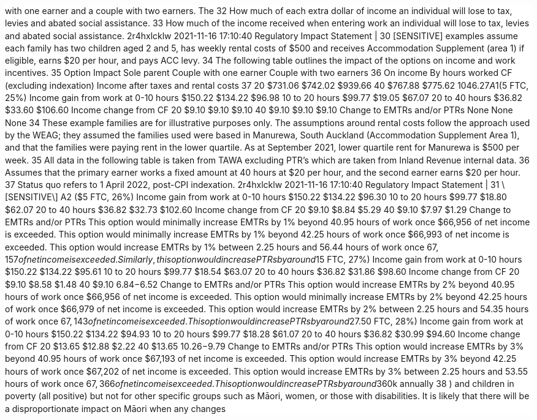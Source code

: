 with one earner and a couple with two earners. The 32 How much of each extra dollar of income an individual will lose to tax, levies and abated social assistance. 33 How much of the income received when entering work an individual will lose to tax, levies and abated social assistance. 2r4hxlcklw 2021-11-16 17:10:40 Regulatory Impact Statement | 30 \[SENSITIVE\] examples assume each family has two children aged 2 and 5, has weekly rental costs of $500 and receives Accommodation Supplement (area 1) if eligible, earns $20 per hour, and pays ACC levy. 34 The following table outlines the impact of the options on income and work incentives. 35 Option Impact Sole parent Couple with one earner Couple with two earners 36 On income By hours worked CF (excluding indexation) Income after taxes and rental costs 37 20 $731.06 $742.02 $939.66 40 $767.88 $775.62 $1046.27 A1 ($5 FTC, 25%) Income gain from work at 0-10 hours $150.22 $134.22 $96.98 10 to 20 hours $99.77 $19.05 $67.07 20 to 40 hours $36.82 $33.60 $106.60 Income change from CF 20 $9.10 $9.10 $9.10 40 $9.10 $9.10 $9.10 Change to EMTRs and/or PTRs None None None 34 These example families are for illustrative purposes only. The assumptions around rental costs follow the approach used by the WEAG; they assumed the families used were based in Manurewa, South Auckland (Accommodation Supplement Area 1), and that the families were paying rent in the lower quartile. As at September 2021, lower quartile rent for Manurewa is $500 per week. 35 All data in the following table is taken from TAWA excluding PTR’s which are taken from Inland Revenue internal data. 36 Assumes that the primary earner works a fixed amount at 40 hours at $20 per hour, and the second earner earns $20 per hour. 37 Status quo refers to 1 April 2022, post-CPI indexation. 2r4hxlcklw 2021-11-16 17:10:40 Regulatory Impact Statement | 31 \[SENSITIVE\] A2 ($5 FTC, 26%) Income gain from work at 0-10 hours $150.22 $134.22 $96.30 10 to 20 hours $99.77 $18.80 $62.07 20 to 40 hours $36.82 $32.73 $102.60 Income change from CF 20 $9.10 $8.84 $5.29 40 $9.10 $7.97 $1.29 Change to EMTRs and/or PTRs This option would minimally increase EMTRs by 1% beyond 40.95 hours of work once $66,956 of net income is exceeded. This option would minimally increase EMTRs by 1% beyond 42.25 hours of work once $66,993 of net income is exceeded. This option would increase EMTRs by 1% between 2.25 hours and 56.44 hours of work once $67,157 of net income is exceeded. Similarly, this option would increase PTRs by around 1% for the second earner entering the workforce. A3 ($5 FTC, 27%) Income gain from work at 0-10 hours $150.22 $134.22 $95.61 10 to 20 hours $99.77 $18.54 $63.07 20 to 40 hours $36.82 $31.86 $98.60 Income change from CF 20 $9.10 $8.58 $1.48 40 $9.10 $6.84 -$6.52 Change to EMTRs and/or PTRs This option would increase EMTRs by 2% beyond 40.95 hours of work once $66,956 of net income is exceeded. This option would minimally increase EMTRs by 2% beyond 42.25 hours of work once $66,979 of net income is exceeded. This option would increase EMTRs by 2% between 2.25 hours and 54.35 hours of work once $67,143 of net income is exceeded. This option would increase PTRs by around 2% for the second earner entering the workforce. 2r4hxlcklw 2021-11-16 17:10:40 Regulatory Impact Statement | 32 \[SENSITIVE\] B ($7.50 FTC, 28%) Income gain from work at 0-10 hours $150.22 $134.22 $94.93 10 to 20 hours $99.77 $18.28 $61.07 20 to 40 hours $36.82 $30.99 $94.60 Income change from CF 20 $13.65 $12.88 $2.22 40 $13.65 $10.26 -$9.79 Change to EMTRs and/or PTRs This option would increase EMTRs by 3% beyond 40.95 hours of work once $67,193 of net income is exceeded. This option would increase EMTRs by 3% beyond 42.25 hours of work once $67,202 of net income is exceeded. This option would increase EMTRs by 3% between 2.25 hours and 53.55 hours of work once $67,366 of net income is exceeded. This option would increase PTRs by around 3% for the second earner entering the workforce. This table demonstrates that the options have minimal or no impacts on work incentives due to the minor nature of their increases to the abatement rate. Option A1 will have no impact on work incentives and options A2, A3 and B will not impact the work incentives for a single earner family working full time on minimum wage. However, options A2, A3 and B will impact families with higher wages and secondary earners in low-income households. They will have a minor (1-3%) impact on the EMTRs of single earner families who cross the abatement threshold (i.e. who earn above minimum wage). They will also impact the participation tax rate of secondary earners who already have very low work incentives, although this impact will also be limited to a 1-3% increase. Overall, the increase in EMTRs is minimal and therefore unlikely to materially impact financial incentives to work. 2r4hxlcklw 2021-11-16 17:10:40 Regulatory Impact Statement | 33 \[SENSITIVE\] Cumulative impact of changes However, consideration should be given to the accumulation of abatement rate changes over time. For example, as part of the Families Package changes in 2018, the WFF abatement rate increased from 22.5% to its current 25% setting. When WFF was first introduced (between 2004 and 2007), the abatement rate was 20%. These changes, particularly when considered with the Ministers’ preferred option, represent a significant increase in abatement rate in a relatively short period. Distributional impacts These options are targeted towards low-income families (beneficiary or otherwise) receiving the FTC. Modelling has taken place for their impact on families in different income bands (all positive for those earning <$60k annually 38 ) and children in poverty (all positive) but not for other specific groups such as Māori, women, or those with disabilities. It is likely that there will be a disproportionate impact on Māori when any changes